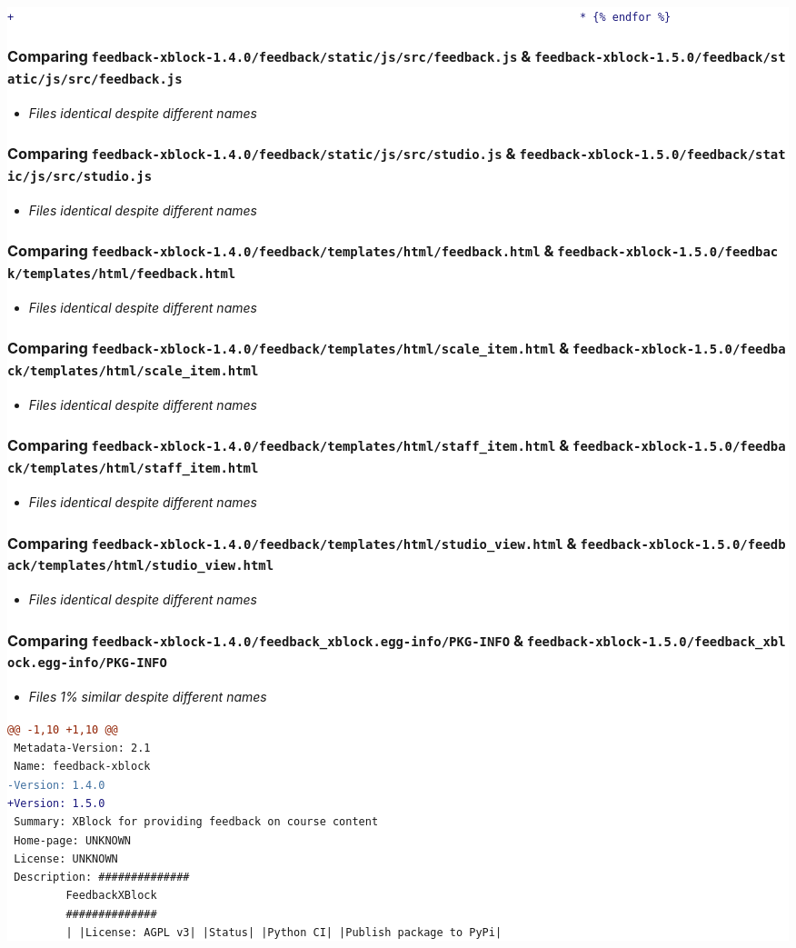 ```diff
+                                                                                       * {% endfor %}
```

### Comparing `feedback-xblock-1.4.0/feedback/static/js/src/feedback.js` & `feedback-xblock-1.5.0/feedback/static/js/src/feedback.js`

 * *Files identical despite different names*

### Comparing `feedback-xblock-1.4.0/feedback/static/js/src/studio.js` & `feedback-xblock-1.5.0/feedback/static/js/src/studio.js`

 * *Files identical despite different names*

### Comparing `feedback-xblock-1.4.0/feedback/templates/html/feedback.html` & `feedback-xblock-1.5.0/feedback/templates/html/feedback.html`

 * *Files identical despite different names*

### Comparing `feedback-xblock-1.4.0/feedback/templates/html/scale_item.html` & `feedback-xblock-1.5.0/feedback/templates/html/scale_item.html`

 * *Files identical despite different names*

### Comparing `feedback-xblock-1.4.0/feedback/templates/html/staff_item.html` & `feedback-xblock-1.5.0/feedback/templates/html/staff_item.html`

 * *Files identical despite different names*

### Comparing `feedback-xblock-1.4.0/feedback/templates/html/studio_view.html` & `feedback-xblock-1.5.0/feedback/templates/html/studio_view.html`

 * *Files identical despite different names*

### Comparing `feedback-xblock-1.4.0/feedback_xblock.egg-info/PKG-INFO` & `feedback-xblock-1.5.0/feedback_xblock.egg-info/PKG-INFO`

 * *Files 1% similar despite different names*

```diff
@@ -1,10 +1,10 @@
 Metadata-Version: 2.1
 Name: feedback-xblock
-Version: 1.4.0
+Version: 1.5.0
 Summary: XBlock for providing feedback on course content
 Home-page: UNKNOWN
 License: UNKNOWN
 Description: ##############
         FeedbackXBlock
         ##############
         | |License: AGPL v3| |Status| |Python CI| |Publish package to PyPi|
```

